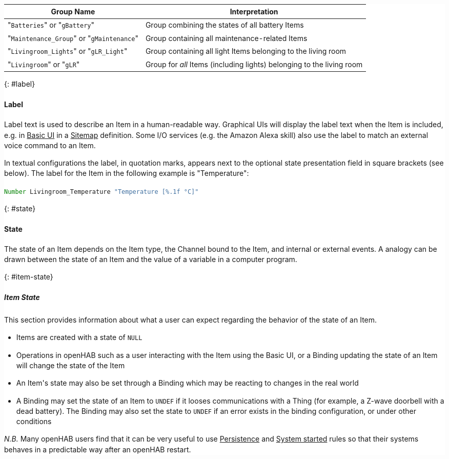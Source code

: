 | Group Name                                | Interpretation |
|-------------------------------------------|----------------|
| "`Batteries`" or "`gBattery`"             | Group combining the states of all battery Items |
| "`Maintenance_Group`" or "`gMaintenance`" | Group containing all maintenance-related Items |
| "`Livingroom_Lights`" or "`gLR_Light`"    | Group containing all light Items belonging to the living room |
| "`Livingroom`" or "`gLR`"                 | Group for *all* Items (including lights) belonging to the living room |

{: #label}
#### Label

Label text is used to describe an Item in a human-readable way.
Graphical UIs will display the label text when the Item is included, e.g. in [Basic UI]({{base}}/addons/uis/basic/readme.html) in a [Sitemap]({{base}}/configuration/sitemaps.html) definition.
Some I/O services (e.g. the Amazon Alexa skill) also use the label to match an external voice command to an Item.

In textual configurations the label, in quotation marks, appears next to the optional state presentation field in square brackets (see below).
The label for the Item in the following example is "Temperature":

```java
Number Livingroom_Temperature "Temperature [%.1f °C]"
```

{: #state}
#### State

The state of an Item depends on the Item type, the Channel bound to the Item, and internal or external events.
A analogy can be drawn between the state of an Item and the value of a variable in a computer program.

{: #item-state}
##### Item State

This section provides information about what a user can expect regarding the behavior of the state of an Item.

-   Items are created with a state of `NULL`

-   Operations in openHAB such as a user interacting with the Item using the Basic UI, or a Binding updating the state of an Item will change the state of the Item

-   An Item's state may also be set through a Binding which may be reacting to changes in the real world

-   A Binding may set the state of an Item to `UNDEF` if it looses communications with a Thing (for example, a Z-wave doorbell with a dead battery).
The Binding may also set the state to `UNDEF` if an error exists in the binding configuration, or under other conditions

*N.B.*  Many openHAB users find that it can be very useful to use [Persistence]({{base}}/addons/persistence.html) and [System started]({{base}}/configuration/rules-dsl.html#system-based-triggers) rules so that their systems behaves in a predictable way after an openHAB restart.
